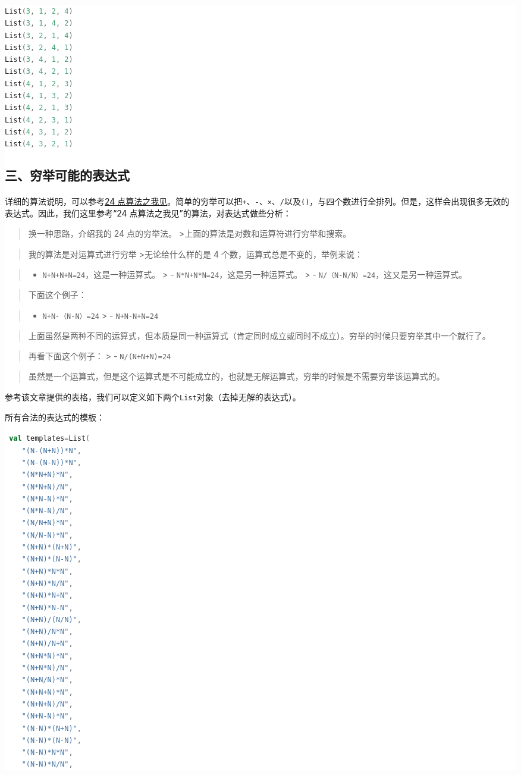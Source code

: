 ```scala
List(3, 1, 2, 4)
List(3, 1, 4, 2)
List(3, 2, 1, 4)
List(3, 2, 4, 1)
List(3, 4, 1, 2)                                                              
List(3, 4, 2, 1)
List(4, 1, 2, 3)
List(4, 1, 3, 2)
List(4, 2, 1, 3)
List(4, 2, 3, 1)
List(4, 3, 1, 2)
List(4, 3, 2, 1) 
```

## 三、穷举可能的表达式

详细的算法说明，可以参考[24 点算法之我见](http://www.cnblogs.com/grenet/archive/2013/03/17/2964455.html)。简单的穷举可以把`+`、`-`、`×`、`/`以及`()`，与四个数进行全排列。但是，这样会出现很多无效的表达式。因此，我们这里参考“24 点算法之我见”的算法，对表达式做些分析：

>换一种思路，介绍我的 24 点的穷举法。 >上面的算法是对数和运算符进行穷举和搜索。

>我的算法是对运算式进行穷举 >无论给什么样的是 4 个数，运算式总是不变的，举例来说：

> - `N+N+N+N=24`，这是一种运算式。 > - `N*N+N*N=24`，这是另一种运算式。 > - `N/（N-N/N）=24`，这又是另一种运算式。

>下面这个例子：

> - `N+N-（N-N）=24` > - `N+N-N+N=24`

>上面虽然是两种不同的运算式，但本质是同一种运算式（肯定同时成立或同时不成立）。穷举的时候只要穷举其中一个就行了。

>再看下面这个例子： > - `N/(N+N+N)=24`

>虽然是一个运算式，但是这个运算式是不可能成立的，也就是无解运算式，穷举的时候是不需要穷举该运算式的。

参考该文章提供的表格，我们可以定义如下两个`List`对象（去掉无解的表达式）。

所有合法的表达式的模板：

```scala
 val templates=List(
    "(N-(N+N))*N",
    "(N-(N-N))*N",
    "(N*N+N)*N",
    "(N*N+N)/N",
    "(N*N-N)*N",
    "(N*N-N)/N",
    "(N/N+N)*N",
    "(N/N-N)*N",
    "(N+N)*(N+N)",
    "(N+N)*(N-N)",
    "(N+N)*N*N",
    "(N+N)*N/N",
    "(N+N)*N+N",
    "(N+N)*N-N",
    "(N+N)/(N/N)",
    "(N+N)/N*N",
    "(N+N)/N+N",
    "(N+N*N)*N",
    "(N+N*N)/N",
    "(N+N/N)*N",
    "(N+N+N)*N",
    "(N+N+N)/N",
    "(N+N-N)*N",
    "(N-N)*(N+N)",
    "(N-N)*(N-N)",
    "(N-N)*N*N",
    "(N-N)*N/N",
```
